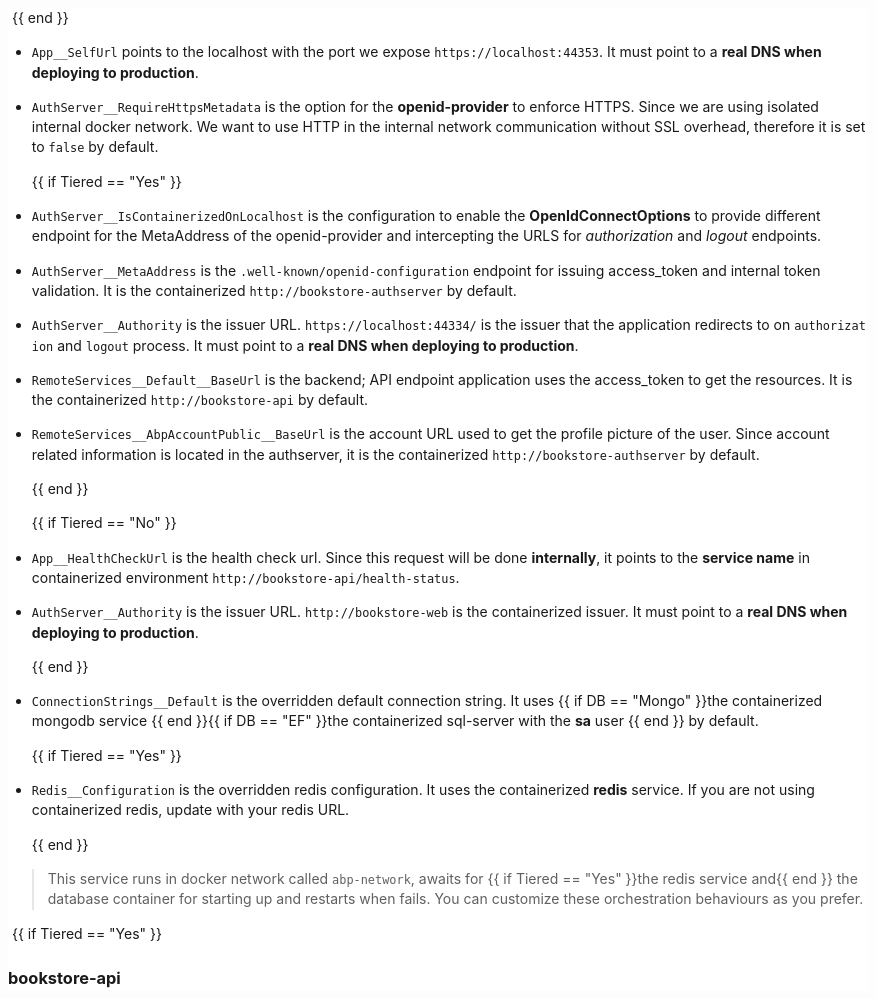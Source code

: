 ​	{{ end }}

- `App__SelfUrl` points to the localhost with the port we expose `https://localhost:44353`. It must point to a **real DNS when deploying to production**.

- `AuthServer__RequireHttpsMetadata` is the option for the **openid-provider** to enforce HTTPS. Since we are using isolated internal docker network. We want to use HTTP in the internal network communication without SSL overhead, therefore it is set to `false` by default. 

  {{ if Tiered == "Yes" }}

- `AuthServer__IsContainerizedOnLocalhost` is the configuration to enable the **OpenIdConnectOptions** to provide different endpoint for the MetaAddress of the openid-provider and intercepting the URLS for *authorization* and *logout* endpoints.

- `AuthServer__MetaAddress` is the `.well-known/openid-configuration` endpoint for issuing access_token and internal token validation. It is the containerized `http://bookstore-authserver` by default.

- `AuthServer__Authority` is the issuer URL.   `https://localhost:44334/` is the issuer that the application redirects to on `authorization` and `logout` process. It must point to a **real DNS when deploying to production**.

- `RemoteServices__Default__BaseUrl` is the backend; API endpoint application uses the access_token to get the resources. It is the containerized `http://bookstore-api` by default.

- `RemoteServices__AbpAccountPublic__BaseUrl` is the account URL used to get the profile picture of the user. Since account related information is located in the authserver, it is the containerized `http://bookstore-authserver` by default.

  {{ end }}

  {{ if Tiered == "No" }}

- `App__HealthCheckUrl` is the health check url. Since this request will be done **internally**, it points to the **service name** in containerized environment `http://bookstore-api/health-status`.

- `AuthServer__Authority` is the issuer URL.   `http://bookstore-web` is the containerized issuer. It must point to a **real DNS when deploying to production**.

  {{ end }}

- `ConnectionStrings__Default` is the overridden default connection string. It uses {{ if DB == "Mongo" }}the containerized mongodb service {{ end }}{{ if DB == "EF" }}the containerized sql-server with the **sa** user {{ end }} by default.

  {{ if Tiered == "Yes" }}

- `Redis__Configuration` is the overridden redis configuration. It uses the containerized **redis** service. If you are not using containerized redis, update with your redis URL.

  {{ end }}

> This service runs in docker network called `abp-network`,  awaits for {{ if Tiered == "Yes" }}the redis service and{{ end }} the database container for starting up and restarts when fails. You can customize these orchestration behaviours as you prefer.

​	{{ if Tiered == "Yes" }}

### bookstore-api
